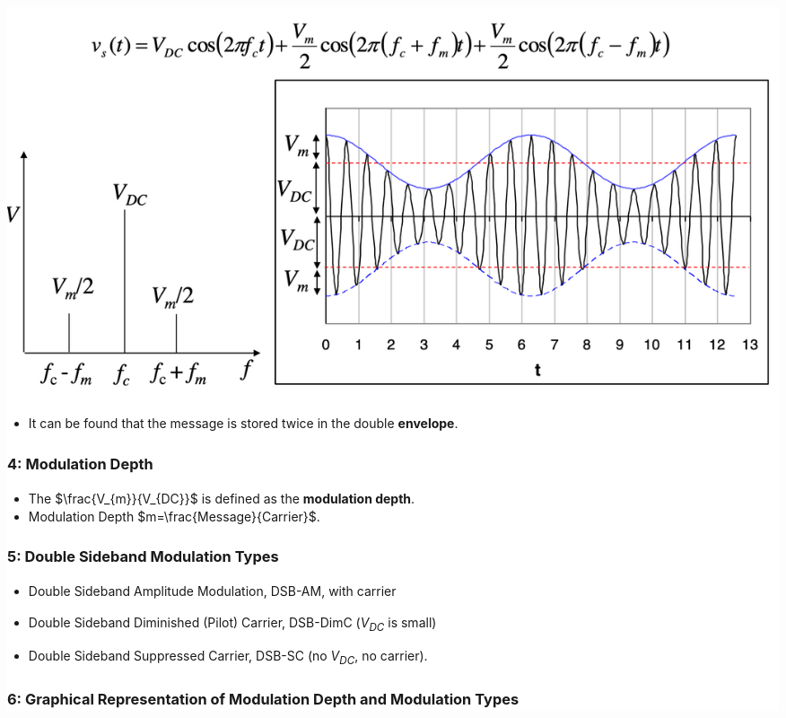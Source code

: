 ![](image/2022-09-26-10-47-16.png)

- It can be found that the message is stored twice in the double **envelope**.

### 4: Modulation Depth 

- The $\frac{V_{m}}{V_{DC}}$ is defined as the **modulation depth**.
- Modulation Depth $m=\frac{Message}{Carrier}$.


### 5: Double Sideband Modulation Types 

- Double Sideband Amplitude Modulation, DSB-AM, with carrier 

- Double Sideband Diminished (Pilot) Carrier, DSB-DimC ($V_{DC}$ is small)

- Double Sideband Suppressed Carrier, DSB-SC (no $V_{DC}$, no carrier).


### 6: Graphical Representation of Modulation Depth and Modulation Types 
